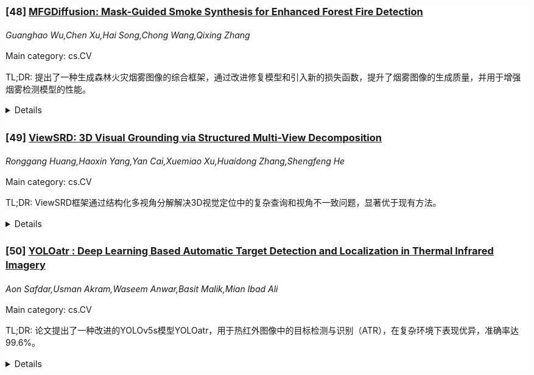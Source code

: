 ### [48] [MFGDiffusion: Mask-Guided Smoke Synthesis for Enhanced Forest Fire Detection](https://arxiv.org/abs/2507.11252)
*Guanghao Wu,Chen Xu,Hai Song,Chong Wang,Qixing Zhang*

Main category: cs.CV

TL;DR: 提出了一种生成森林火灾烟雾图像的综合框架，通过改进修复模型和引入新的损失函数，提升了烟雾图像的生成质量，并用于增强烟雾检测模型的性能。


<details><summary>Details</summary></details>


### [49] [ViewSRD: 3D Visual Grounding via Structured Multi-View Decomposition](https://arxiv.org/abs/2507.11261)
*Ronggang Huang,Haoxin Yang,Yan Cai,Xuemiao Xu,Huaidong Zhang,Shengfeng He*

Main category: cs.CV

TL;DR: ViewSRD框架通过结构化多视角分解解决3D视觉定位中的复杂查询和视角不一致问题，显著优于现有方法。


<details><summary>Details</summary></details>


### [50] [YOLOatr : Deep Learning Based Automatic Target Detection and Localization in Thermal Infrared Imagery](https://arxiv.org/abs/2507.11267)
*Aon Safdar,Usman Akram,Waseem Anwar,Basit Malik,Mian Ibad Ali*

Main category: cs.CV

TL;DR: 论文提出了一种改进的YOLOv5s模型YOLOatr，用于热红外图像中的目标检测与识别（ATR），在复杂环境下表现优异，准确率达99.6%。


<details>
  <summary>Details</summary>
Motivation: 热红外图像中的ATR任务因数据集有限、硬件限制、天气影响等因素具有挑战性，现有深度学习模型表现不佳。

Method: 改进YOLOv5s，优化检测头、特征融合和增强策略，提出YOLOatr模型。

Result: 在DSIAC MWIR数据集上测试，YOLOatr达到99.6%的准确率，优于现有方法。

Conclusion: YOLOatr在热红外ATR任务中表现出色，为复杂环境下的实时检测提供了有效解决方案。

Abstract: Automatic Target Detection (ATD) and Recognition (ATR) from Thermal Infrared
(TI) imagery in the defense and surveillance domain is a challenging computer
vision (CV) task in comparison to the commercial autonomous vehicle perception
domain. Limited datasets, peculiar domain-specific and TI modality-specific
challenges, i.e., limited hardware, scale invariance issues due to greater
distances, deliberate occlusion by tactical vehicles, lower sensor resolution
and resultant lack of structural information in targets, effects of weather,
